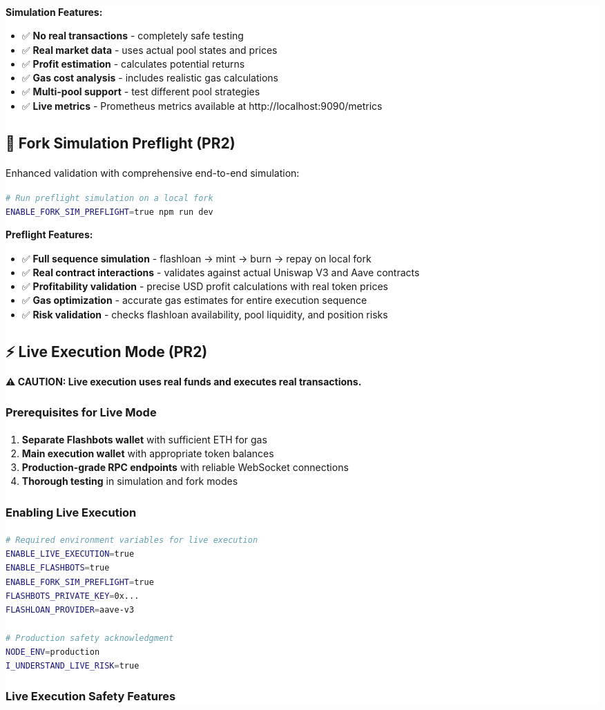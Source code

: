 **Simulation Features:**

- ✅ **No real transactions** - completely safe testing
- ✅ **Real market data** - uses actual pool states and prices
- ✅ **Profit estimation** - calculates potential returns
- ✅ **Gas cost analysis** - includes realistic gas calculations
- ✅ **Multi-pool support** - test different pool strategies
- ✅ **Live metrics** - Prometheus metrics available at http://localhost:9090/metrics

## 🧪 Fork Simulation Preflight (PR2)

Enhanced validation with comprehensive end-to-end simulation:

```bash
# Run preflight simulation on a local fork
ENABLE_FORK_SIM_PREFLIGHT=true npm run dev
```

**Preflight Features:**

- ✅ **Full sequence simulation** - flashloan → mint → burn → repay on local fork
- ✅ **Real contract interactions** - validates against actual Uniswap V3 and Aave contracts
- ✅ **Profitability validation** - precise USD profit calculations with real token prices
- ✅ **Gas optimization** - accurate gas estimates for entire execution sequence
- ✅ **Risk validation** - checks flashloan availability, pool liquidity, and position risks

## ⚡ Live Execution Mode (PR2)

**⚠️ CAUTION: Live execution uses real funds and executes real transactions.**

### Prerequisites for Live Mode

1. **Separate Flashbots wallet** with sufficient ETH for gas
2. **Main execution wallet** with appropriate token balances
3. **Production-grade RPC endpoints** with reliable WebSocket connections
4. **Thorough testing** in simulation and fork modes

### Enabling Live Execution

```bash
# Required environment variables for live execution
ENABLE_LIVE_EXECUTION=true
ENABLE_FLASHBOTS=true
ENABLE_FORK_SIM_PREFLIGHT=true
FLASHBOTS_PRIVATE_KEY=0x...
FLASHLOAN_PROVIDER=aave-v3

# Production safety acknowledgment
NODE_ENV=production
I_UNDERSTAND_LIVE_RISK=true
```

### Live Execution Safety Features
